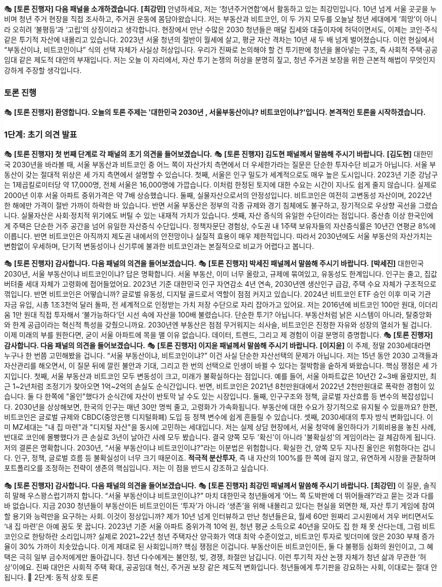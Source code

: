 🎭 **[토론 진행자] 다음 패널을 소개하겠습니다.**
**[최강민]** 안녕하세요, 저는 ‘청년주거연합’에서 활동하고 있는 최강민입니다. 10년 넘게 서울 곳곳을 누비며 청년 주거 현장을 직접 조사하고, 주거권 운동에 몸담아왔습니다. 저는 부동산과 비트코인, 이 두 가지 모두를 오늘날 청년 세대에게 ‘희망’이 아니라 오히려 ‘불평등’과 ‘고립’의 상징이라고 생각합니다. 현장에서 만난 수많은 2030 청년들은 매달 집세와 대출이자에 허덕이면서도, 이제는 코인·주식 같은 투기적 자산에 내몰리고 있습니다. 2023년 서울 청년의 절반이 월세에 살고, 평균 자산 격차는 10년 새 두 배 넘게 벌어졌습니다. 이런 현실에서 “부동산이냐, 비트코인이냐” 식의 선택 자체가 사실상 허상입니다. 우리가 진짜로 논의해야 할 건 투기판에 청년을 몰아넣는 구조, 즉 사회적 주택·공공임대 같은 제도적 대안의 부재입니다. 저는 오늘 이 자리에서, 자산 투기 논쟁의 허상을 분명히 짚고, 청년 주거권 보장을 위한 근본적 해법이 무엇인지 강하게 주장할 생각입니다.

### 토론 진행

🎭 **[토론 진행자] 환영합니다. 오늘의 토론 주제는 '대한민국 2030년 , 서울부동산이냐? 비트코인이냐?'입니다. 본격적인 토론을 시작하겠습니다.**

### 1단계: 초기 의견 발표

🎭 **[토론 진행자] 첫 번째 단계로 각 패널의 초기 의견을 들어보겠습니다.**
🎭 **[토론 진행자] 김도현 패널께서 말씀해 주시기 바랍니다.**
**[김도현]** 대한민국 2030년을 바라볼 때, 서울 부동산과 비트코인 중 어느 쪽이 자산가치 측면에서 더 우세한가라는 질문은 단순한 투자수단 비교가 아닙니다. 서울 부동산이 갖는 절대적 위상은 세 가지 측면에서 설명할 수 있습니다.
첫째, 서울은 인구 밀도가 세계적으로도 매우 높은 도시입니다. 2023년 기준 강남구는 1제곱킬로미터당 약 17,000명, 전체 서울은 16,000명에 가깝습니다. 이처럼 한정된 토지에 대한 수요는 시간이 지나도 쉽게 줄지 않습니다. 실제로 2000년 이후 서울 아파트 중위가격은 약 7배 상승했습니다.
둘째, 실물자산으로서의 안정성입니다. 비트코인은 여전히 고변동성 자산이며, 2022년 한 해에만 가격이 절반 가까이 하락한 바 있습니다. 반면 서울 부동산은 정부의 각종 규제와 경기 침체에도 불구하고, 장기적으로 우상향 곡선을 그렸습니다. 실물자산은 사회·정치적 위기에도 버틸 수 있는 내재적 가치가 있습니다.
셋째, 자산 증식의 유일한 수단이라는 점입니다. 중산층 이상 한국인에게 주택은 단순한 거주 공간을 넘어 유일한 자산증식 수단입니다. 정책자문단 경험상, 수도권 내 1주택 보유자들의 자산증식률은 10년간 연평균 8%에 이릅니다. 반면 비트코인은 아직까지 제도권 내에서의 안전망이나 실질적 효용이 매우 제한적입니다.
따라서 2030년에도 서울 부동산의 자산가치는 변함없이 우세하며, 단기적 변동성이나 신기루에 불과한 비트코인과는 본질적으로 비교가 어렵다고 봅니다.

🎭 **[토론 진행자] 감사합니다. 다음 패널의 의견을 들어보겠습니다.**
🎭 **[토론 진행자] 박세진 패널께서 말씀해 주시기 바랍니다.**
**[박세진]** 대한민국 2030년, 서울 부동산이냐 비트코인이냐? 답은 명확합니다. 서울 부동산, 이미 너무 올랐고, 규제에 묶여있고, 유동성도 한계입니다. 인구는 줄고, 집값 버텨줄 세대 자체가 고령화에 접어들었어요. 2023년 기준 대한민국 인구 자연감소 4년 연속, 2030년엔 생산인구 급감, 주택 수요 자체가 구조적으로 꺾입니다. 반면 비트코인은 어떻습니까? 글로벌 유동성, 디지털 골드로서 역할이 점점 커지고 있습니다. 2024년 비트코인 ETF 승인 이후 미국 기관 자금 유입, 시총 1조3천억 달러 돌파, 전 세계적으로 인정받는 가치 저장 수단으로 자리 잡아가고 있어요. 저는 2016년에 비트코인 100만 원대, 이더리움 1만 원대 직접 투자해서 ‘불가능하다’던 시선 속에 자산을 100배 불렸습니다. 단순한 투기? 아닙니다. 부동산처럼 낡은 시스템이 아니라, 탈중앙화와 한계 공급이라는 혁신적 특성을 갖췄으니까요. 2030년엔 부동산은 점점 무거워지는 쇠사슬, 비트코인은 진정한 자유와 성장의 열쇠가 될 겁니다. 이제 미래의 부를 원한다면, 굳이 서울 아파트에 목을 맬 이유 없습니다. 데이터, 트렌드, 그리고 제 경험이 이걸 분명히 증명합니다.
🎭 **[토론 진행자] 감사합니다. 다음 패널의 의견을 들어보겠습니다.**
🎭 **[토론 진행자] 이지윤 패널께서 말씀해 주시기 바랍니다.**
**[이지윤]** 이 주제, 정말 2030세대라면 누구나 한 번쯤 고민해봤을 겁니다. “서울 부동산이냐, 비트코인이냐?” 이건 사실 단순한 자산선택의 문제가 아닙니다. 저는 15년 동안 2030 고객들과 자산관리를 해오면서, 이 질문 뒤에 깔린 불안과 기대, 그리고 한 번의 선택으로 인생이 바뀔 수 있다는 절박함을 숱하게 봐왔습니다.
핵심 쟁점은 세 가지입니다. 첫째, 서울 부동산과 비트코인 모두 변동성이 크고, 미래가 불확실하다는 점입니다. 예를 들어, 서울 아파트값은 10년간 2~3배 올랐지만, 최근 1~2년처럼 조정기가 찾아오면 1억~2억의 손실도 순식간입니다. 반면, 비트코인은 2021년 8천만원대에서 2022년 2천만원대로 폭락한 경험이 있습니다. 둘 다 한쪽에 "올인"했다가 순식간에 자산이 반토막 날 수도 있는 시장입니다.
둘째, 인구구조와 정책, 글로벌 자산흐름 등 변수의 복잡성입니다. 2030년을 상상해보면, 한국의 인구는 매년 30만 명씩 줄고, 고령화가 가속화됩니다. 부동산에 대한 수요가 장기적으로 유지될 수 있을까요? 한편, 비트코인은 글로벌 규제와 CBDC(중앙은행 디지털화폐) 도입 등 정책 변수에 쉽게 흔들릴 수 있습니다.
셋째, 2030세대의 투자 방식 변화입니다. 이미 MZ세대는 "내 집 마련"과 "디지털 자산"을 동시에 고민하는 세대입니다. 저는 실제 상담 현장에서, 서울 청약에 올인하다가 기회비용을 놓친 사례, 반대로 코인에 몰빵했다가 큰 손실로 3년이 날아간 사례 모두 봤습니다. 결국 양쪽 모두 '확신'이 아니라 '불확실성'의 게임이라는 걸 체감하게 됩니다.
저의 결론은 명확합니다. 2030년, “서울 부동산이냐 비트코인이냐?”라는 이분법은 위험합니다. 확실한 건, 양쪽 모두 지나친 올인은 위험하다는 겁니다. 인구, 정책, 글로벌 흐름 등 불확실성이 너무 크기 때문이죠. **적극적 분산투자**, 즉 내 자산의 100%를 한 쪽에 걸지 않고, 유연하게 시장을 관찰하며 포트폴리오를 조정하는 전략이 생존의 핵심입니다. 저는 이 점을 반드시 강조하고 싶습니다.

🎭 **[토론 진행자] 감사합니다. 다음 패널의 의견을 들어보겠습니다.**
🎭 **[토론 진행자] 최강민 패널께서 말씀해 주시기 바랍니다.**
**[최강민]** 이 질문, 솔직히 말해 우스꽝스럽기까지 합니다. “서울 부동산이냐 비트코인이냐?” 마치 대한민국 청년들에게 ‘어느 쪽 도박판에 더 뛰어들래?’라고 묻는 것과 다를 바 없습니다. 지금 2030 청년들이 부동산이든 비트코인이든 ‘투자’가 아니라 ‘생존’을 위해 내몰리고 있다는 현실을 외면한 채, 자산 투기 게임에 참여할 용기와 능력만을 요구하는 사회. 이것이 정상입니까?
제가 10년 넘게 인터뷰하고 만난 청년들은요, 월세 60만 원짜리 고시원에서 겨우 버티면서도 ‘내 집 마련’은 아예 꿈도 못 꿉니다. 2023년 기준 서울 아파트 중위가격 10억 원, 청년 평균 소득으로 40년을 모아도 집 한 채 못 산다는데, 그럼 비트코인으로 한탕하란 소리입니까? 실제로 2021~22년 청년 주택자산 양극화가 역대 최악 수준이었고, 비트코인 투자로 빚더미에 앉은 2030 부채 증가율이 30% 가까이 치솟았습니다. 이게 제대로 된 사회입니까?
핵심 쟁점은 이겁니다. 부동산이든 비트코인이든, 둘 다 불평등 심화의 원인이고, 그 혜택은 극히 일부 금수저에게만 돌아갑니다. 청년 다수에게는 불안정, 빚, 경쟁, 좌절만 남깁니다. 이런 투기적 자산 논쟁 자체가 청년 삶과 무관한 ‘허상’이에요. 진짜 대안은 사회적 주택 확대, 공공임대 혁신, 주거권 보장 같은 제도적 변화입니다. 청년들에게 투기판을 강요하는 사회, 이대로는 절대 안 됩니다.
📢 2단계: 동적 상호 토론
